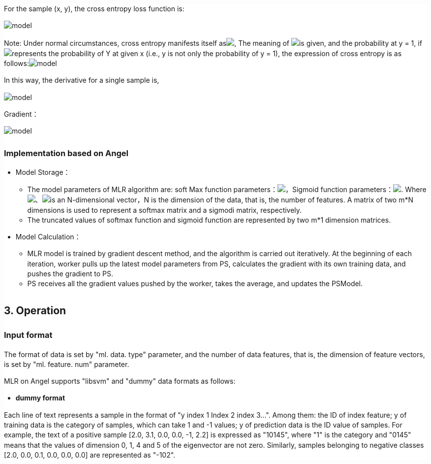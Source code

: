 For the sample (x, y), the cross entropy loss function is:

![model](http://latex.codecogs.com/png.latex?\dpi{150}l(x,y)=-\ln{P(y|x)})

Note: Under normal circumstances, cross entropy manifests itself as![](http://latex.codecogs.com/png.latex?\dpi{100}\inline%20loss(x,y)=y\log{P(y|x)}+(1-y)\log{(1-P(y|x))}), The meaning of ![](http://latex.codecogs.com/png.latex?\dpi{100}\inline%20P(y|x))is given, and the probability at y = 1, if![](http://latex.codecogs.com/png.latex?\dpi{100}\inline%20P(y|x))represents the probability of Y at given x (i.e., y is not only the probability of y = 1), the expression of cross entropy is as follows:![model](http://latex.codecogs.com/png.latex?\dpi{100}l\inline%20(x,y)=-\ln{P(y|x)})

In this way, the derivative for a single sample is,

![model](http://latex.codecogs.com/png.latex?\dpi{150}\begin{array}{rl}l(x,y)&=-\ln{P(y|x)}=-\ln\frac{1}{\sum_{j=1}^m%20e^{u_j^Tx}}\sum_{i=1}^m{e^{u_i^Tx}}\sum(yw_i^Tx)\\\\\\\\%20&=\ln\sum_{j=1}^m%20e^{u_j^Tx}-\ln(\Sigma_{i=1}^m%20e^{u_i^Tx}\sigma(yw_i^Tx))\end{array})

Gradient：

![model](http://latex.codecogs.com/png.latex?\dpi{150}\begin{array}{rl}\triangledown_{u_k}l&=\frac{e^{u_k^Tx}x}{\Sigma_{j=1}^m%20e^{u_j^Tx}}-\frac{e^{u_k^Tx}\sigma(yw_k^Tx)x}{\Sigma_{i=1}^m%20e^{u_i^Tx}\sigma(yw_i^Tx)}=(P_{softmax}^k(x)-\frac{P_{softmax}^k(x)P_{sigmoid}^k(y|x)}{P(y|x)})x\\\\\\\\%20\triangledown_{w_k}l&=\frac{ye^{u_k^Tx}\sigma(yw_k^Tx)(\sigma(yw_k^Tx)-1)x}{\Sigma_{i=1}^m%20e^{u_i^Tx}\sigma(yw_i^Tx)}=\frac{P_{softmax}^k(x)P_{sigmoid}^k(y|x)}{P(y|x)}(P_{sigmoid}^k(y|x)-1)yx\end{array})

### Implementation based on Angel
* Model Storage：
    * The model parameters of MLR algorithm are: soft Max function parameters：![](http://latex.codecogs.com/png.latex?\dpi{100}\inline%20u_1,u_2,...,u_m)，Sigmoid function parameters：![](http://latex.codecogs.com/png.latex?\dpi{100}\inline%20w_1,w_2,...,w_m). Where ![](http://latex.codecogs.com/png.latex?\dpi{100}\inline%20u_i)、![](http://latex.codecogs.com/png.latex?\dpi{100}\inline%20w_i)is an N-dimensional vector，N is the dimension of the data, that is, the number of features. A matrix of two m*N dimensions is used to represent a softmax matrix and a sigmodi matrix, respectively.
    * The truncated values of softmax function and sigmoid function are represented by two m*1 dimension matrices.
    
* Model Calculation：    
    * MLR model is trained by gradient descent method, and the algorithm is carried out iteratively. At the beginning of each iteration, worker pulls up the latest model parameters from PS, calculates the gradient with its own training data, and pushes the gradient to PS.
    * PS receives all the gradient values pushed by the worker, takes the average, and updates the PSModel.

## 3. Operation
### Input format

The format of data is set by "ml. data. type" parameter, and the number of data features, that is, the dimension of feature vectors, is set by "ml. feature. num" parameter.

MLR on Angel supports "libsvm" and "dummy" data formats as follows:

* **dummy format**

Each line of text represents a sample in the format of "y index 1 Index 2 index 3...". Among them: the ID of index feature; y of training data is the category of samples, which can take 1 and -1 values; y of prediction data is the ID value of samples. For example, the text of a positive sample [2.0, 3.1, 0.0, 0.0, -1, 2.2] is expressed as "10145", where "1" is the category and "0145" means that the values of dimension 0, 1, 4 and 5 of the eigenvector are not zero. Similarly, samples belonging to negative classes [2.0, 0.0, 0.1, 0.0, 0.0, 0.0] are represented as "-102".
